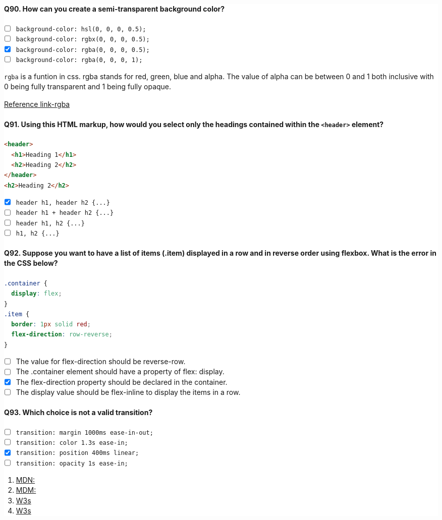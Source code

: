 #### Q90. How can you create a semi-transparent background color?

- [ ] `background-color: hsl(0, 0, 0, 0.5);`
- [ ] `background-color: rgbx(0, 0, 0, 0.5);`
- [x] `background-color: rgba(0, 0, 0, 0.5);`
- [ ] `background-color: rgba(0, 0, 0, 1);`

`rgba` is a funtion in css. rgba stands for red, green, blue and alpha. The value of alpha can be between 0 and 1 both inclusive with 0 being fully transparent and 1 being fully opaque.

[Reference link-rgba](https://www.w3schools.com/cssref/func_rgba.asp)

#### Q91. Using this HTML markup, how would you select only the headings contained within the `<header>` element?

```html
<header>
  <h1>Heading 1</h1>
  <h2>Heading 2</h2>
</header>
<h2>Heading 2</h2>
```

- [x] `header h1, header h2 {...}`
- [ ] `header h1 + header h2 {...}`
- [ ] `header h1, h2 {...}`
- [ ] `h1, h2 {...}`

#### Q92. Suppose you want to have a list of items (.item) displayed in a row and in reverse order using flexbox. What is the error in the CSS below?

```css
.container {
  display: flex;
}
.item {
  border: 1px solid red;
  flex-direction: row-reverse;
}
```

- [ ] The value for flex-direction should be reverse-row.
- [ ] The .container element should have a property of flex: display.
- [x] The flex-direction property should be declared in the container.
- [ ] The display value should be flex-inline to display the items in a row.

#### Q93. Which choice is not a valid transition?

- [ ] `transition: margin 1000ms ease-in-out;`
- [ ] `transition: color 1.3s ease-in;`
- [x] `transition: position 400ms linear;`
- [ ] `transition: opacity 1s ease-in;`

1. [MDN:](https://developer.mozilla.org/en-US/docs/Web/CSS/CSS_animated_properties)
2. [MDM:](https://developer.mozilla.org/en-US/docs/Web/CSS/position#formal_definition)
3. [W3s](https://www.w3schools.com/cssref/pr_class_position.asp)
4. [W3s](https://www.w3schools.com/cssref/css_animatable.asp)

